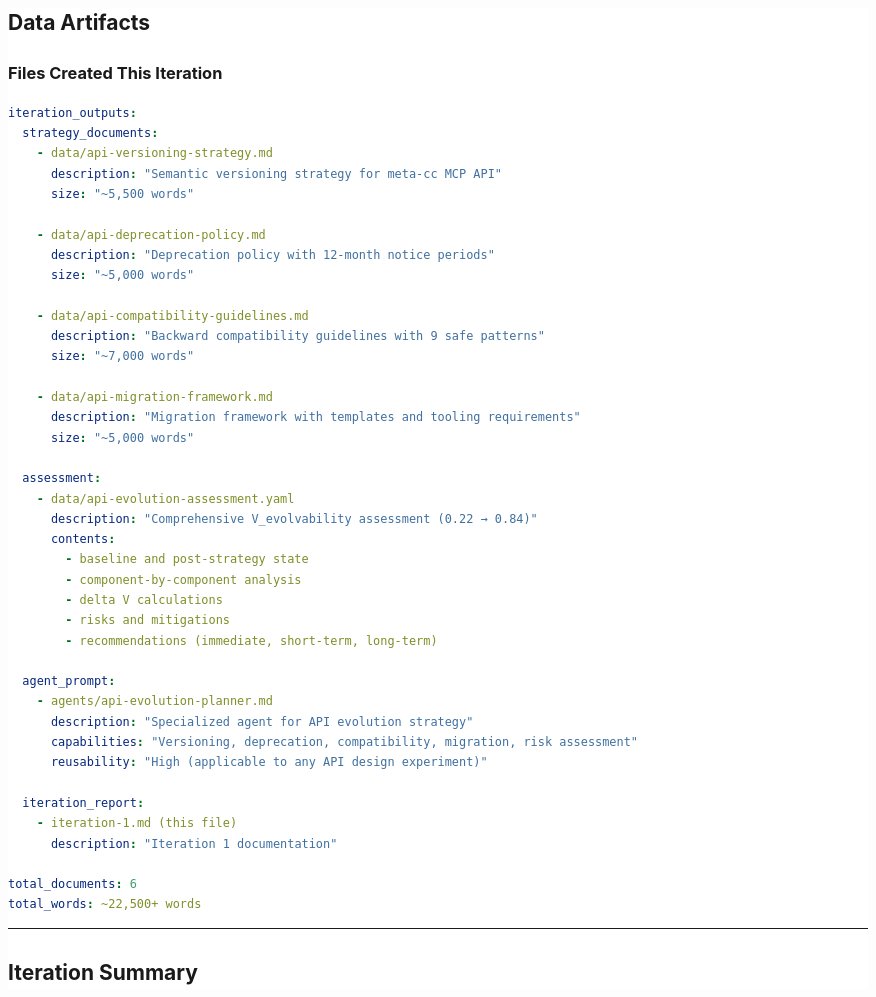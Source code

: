 
## Data Artifacts

### Files Created This Iteration

```yaml
iteration_outputs:
  strategy_documents:
    - data/api-versioning-strategy.md
      description: "Semantic versioning strategy for meta-cc MCP API"
      size: "~5,500 words"

    - data/api-deprecation-policy.md
      description: "Deprecation policy with 12-month notice periods"
      size: "~5,000 words"

    - data/api-compatibility-guidelines.md
      description: "Backward compatibility guidelines with 9 safe patterns"
      size: "~7,000 words"

    - data/api-migration-framework.md
      description: "Migration framework with templates and tooling requirements"
      size: "~5,000 words"

  assessment:
    - data/api-evolution-assessment.yaml
      description: "Comprehensive V_evolvability assessment (0.22 → 0.84)"
      contents:
        - baseline and post-strategy state
        - component-by-component analysis
        - delta V calculations
        - risks and mitigations
        - recommendations (immediate, short-term, long-term)

  agent_prompt:
    - agents/api-evolution-planner.md
      description: "Specialized agent for API evolution strategy"
      capabilities: "Versioning, deprecation, compatibility, migration, risk assessment"
      reusability: "High (applicable to any API design experiment)"

  iteration_report:
    - iteration-1.md (this file)
      description: "Iteration 1 documentation"

total_documents: 6
total_words: ~22,500+ words
```

---

## Iteration Summary
